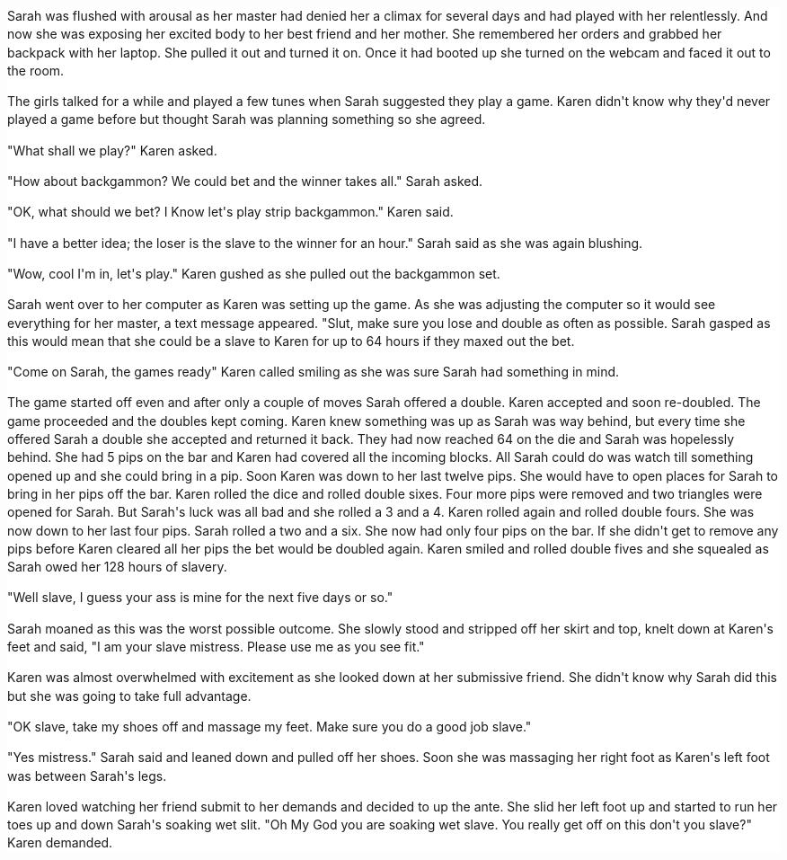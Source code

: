 Sarah was flushed with arousal as her master had denied her a climax for several days and had played with her relentlessly. And now she was exposing her excited body to her best friend and her mother. She remembered her orders and grabbed her backpack with her laptop. She pulled it out and turned it on. Once it had booted up she turned on the webcam and faced it out to the room. 

 The girls talked for a while and played a few tunes when Sarah suggested they play a game. Karen didn't know why they'd never played a game before but thought Sarah was planning something so she agreed. 

 "What shall we play?" Karen asked. 

 "How about backgammon? We could bet and the winner takes all." Sarah asked. 

 "OK, what should we bet? I Know let's play strip backgammon." Karen said. 

 "I have a better idea; the loser is the slave to the winner for an hour." Sarah said as she was again blushing. 

 "Wow, cool I'm in, let's play." Karen gushed as she pulled out the backgammon set. 

 Sarah went over to her computer as Karen was setting up the game. As she was adjusting the computer so it would see everything for her master, a text message appeared. "Slut, make sure you lose and double as often as possible. Sarah gasped as this would mean that she could be a slave to Karen for up to 64 hours if they maxed out the bet. 

 "Come on Sarah, the games ready" Karen called smiling as she was sure Sarah had something in mind. 

 The game started off even and after only a couple of moves Sarah offered a double. Karen accepted and soon re-doubled. The game proceeded and the doubles kept coming. Karen knew something was up as Sarah was way behind, but every time she offered Sarah a double she accepted and returned it back. They had now reached 64 on the die and Sarah was hopelessly behind. She had 5 pips on the bar and Karen had covered all the incoming blocks. All Sarah could do was watch till something opened up and she could bring in a pip. Soon Karen was down to her last twelve pips. She would have to open places for Sarah to bring in her pips off the bar. Karen rolled the dice and rolled double sixes. Four more pips were removed and two triangles were opened for Sarah. But Sarah's luck was all bad and she rolled a 3 and a 4. Karen rolled again and rolled double fours. She was now down to her last four pips. Sarah rolled a two and a six. She now had only four pips on the bar. If she didn't get to remove any pips before Karen cleared all her pips the bet would be doubled again. Karen smiled and rolled double fives and she squealed as Sarah owed her 128 hours of slavery. 

 "Well slave, I guess your ass is mine for the next five days or so." 

 Sarah moaned as this was the worst possible outcome. She slowly stood and stripped off her skirt and top, knelt down at Karen's feet and said, "I am your slave mistress. Please use me as you see fit." 

 Karen was almost overwhelmed with excitement as she looked down at her submissive friend. She didn't know why Sarah did this but she was going to take full advantage. 

 "OK slave, take my shoes off and massage my feet. Make sure you do a good job slave." 

 "Yes mistress." Sarah said and leaned down and pulled off her shoes. Soon she was massaging her right foot as Karen's left foot was between Sarah's legs. 

 Karen loved watching her friend submit to her demands and decided to up the ante. She slid her left foot up and started to run her toes up and down Sarah's soaking wet slit. "Oh My God you are soaking wet slave. You really get off on this don't you slave?" Karen demanded. 
